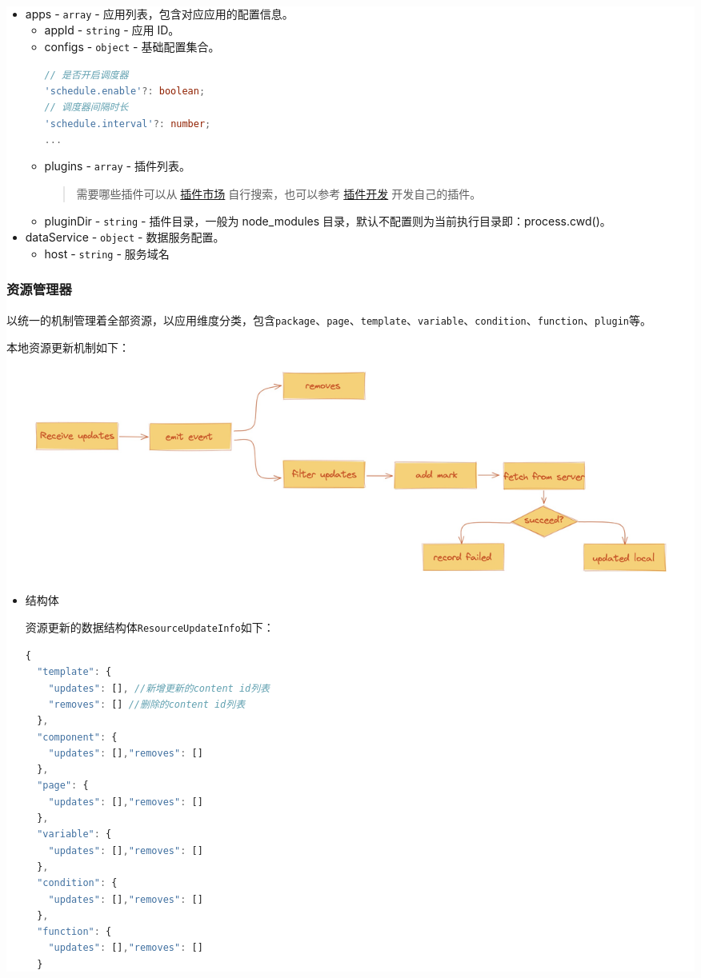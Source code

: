 - apps - `array` - 应用列表，包含对应应用的配置信息。
  - appId - `string` - 应用 ID。
  - configs - `object` - 基础配置集合。
    ```ts
    // 是否开启调度器
    'schedule.enable'?: boolean;
    // 调度器间隔时长
    'schedule.interval'?: number;
    ...
    ```
  - plugins - `array` - 插件列表。
    > 需要哪些插件可以从 [插件市场](/resource/plugin) 自行搜索，也可以参考 [插件开发](/developer/integration/plugin) 开发自己的插件。
  - pluginDir - `string` - 插件目录，一般为 node_modules 目录，默认不配置则为当前执行目录即：process.cwd()。
- dataService - `object` - 数据服务配置。
  - host - `string` - 服务域名

### 资源管理器

以统一的机制管理着全部资源，以应用维度分类，包含`package`、`page`、`template`、`variable`、`condition`、`function`、`plugin`等。

本地资源更新机制如下：

<div style="text-align: center;">
  <img width="800" src="../../public/course/node-sdk/manager-update.jpg"/>
</div>

- 结构体

  资源更新的数据结构体`ResourceUpdateInfo`如下：

  ```ts
  {
    "template": {
      "updates": [], //新增更新的content id列表
      "removes": [] //删除的content id列表
    },
    "component": {
      "updates": [],"removes": []
    },
    "page": {
      "updates": [],"removes": []
    },
    "variable": {
      "updates": [],"removes": []
    },
    "condition": {
      "updates": [],"removes": []
    },
    "function": {
      "updates": [],"removes": []
    }
  ```